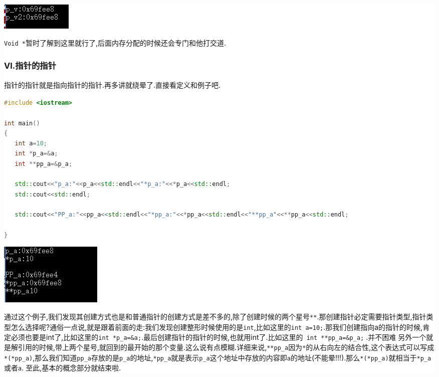 ![pointer_9](./pointer_9.png)

`Void *`暂时了解到这里就行了,后面内存分配的时候还会专门和他打交道.

### Ⅵ.指针的指针
指针的指针就是指向指针的指针.再多讲就绕晕了.直接看定义和例子吧.

```c++
#include <iostream>

int main()
{
   int a=10;
   int *p_a=&a;
   int **pp_a=&p_a;

   std::cout<<"p_a:"<<p_a<<std::endl<<"*p_a:"<<*p_a<<std::endl;
   std::cout<<std::endl;

   std::cout<<"PP_a:"<<pp_a<<std::endl<<"*pp_a:"<<*pp_a<<std::endl<<"**pp_a"<<**pp_a<<std::endl;

}
```

![pointer_10](./pointer_10.png)

通过这个例子,我们发现其创建方式也是和普通指针的创建方式是差不多的,除了创建时候的两个星号`**`.那创建指针必定需要指针类型,指针类型怎么选择呢?通俗一点说,就是跟着前面的走:我们发现创建整形时候使用的是`int`,比如这里的`int a=10;`.那我们创建指向a的指针的时候,肯定必须也要是int了,比如这里的`int *p_a=&a;`.最后创建指针的指针的时候,也就用int了.比如这里的` int **pp_a=&p_a;` .并不困难
另外一个就是解引用的时候,带上两个星号,就回到的最开始的那个变量.这么说有点模糊.详细来说,`**pp_a`因为`*`的从右向左的结合性,这个表达式可以写成`*(*pp_a)`,那么我们知道`pp_a`存放的是`p_a`的地址,`*pp_a`就是表示`p_a`这个地址中存放的内容即`a`的地址(不能晕!!!).那么`*(*pp_a)`就相当于`*p_a`或者`a`.
至此,基本的概念部分就结束啦.
